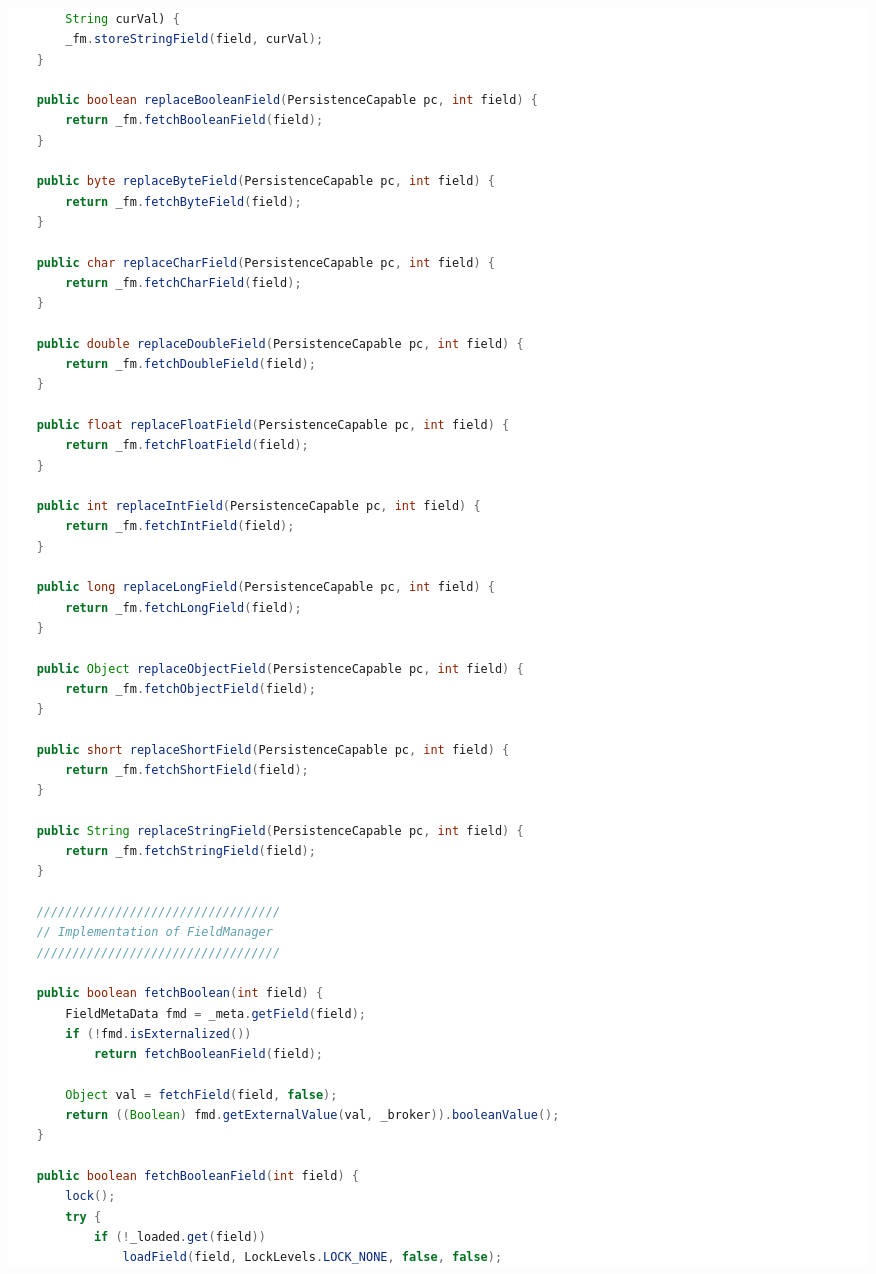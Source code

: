 ```java
        String curVal) {
        _fm.storeStringField(field, curVal);
    }

    public boolean replaceBooleanField(PersistenceCapable pc, int field) {
        return _fm.fetchBooleanField(field);
    }

    public byte replaceByteField(PersistenceCapable pc, int field) {
        return _fm.fetchByteField(field);
    }

    public char replaceCharField(PersistenceCapable pc, int field) {
        return _fm.fetchCharField(field);
    }

    public double replaceDoubleField(PersistenceCapable pc, int field) {
        return _fm.fetchDoubleField(field);
    }

    public float replaceFloatField(PersistenceCapable pc, int field) {
        return _fm.fetchFloatField(field);
    }

    public int replaceIntField(PersistenceCapable pc, int field) {
        return _fm.fetchIntField(field);
    }

    public long replaceLongField(PersistenceCapable pc, int field) {
        return _fm.fetchLongField(field);
    }

    public Object replaceObjectField(PersistenceCapable pc, int field) {
        return _fm.fetchObjectField(field);
    }

    public short replaceShortField(PersistenceCapable pc, int field) {
        return _fm.fetchShortField(field);
    }

    public String replaceStringField(PersistenceCapable pc, int field) {
        return _fm.fetchStringField(field);
    }

    //////////////////////////////////
    // Implementation of FieldManager
    //////////////////////////////////

    public boolean fetchBoolean(int field) {
        FieldMetaData fmd = _meta.getField(field);
        if (!fmd.isExternalized())
            return fetchBooleanField(field);

        Object val = fetchField(field, false);
        return ((Boolean) fmd.getExternalValue(val, _broker)).booleanValue();
    }

    public boolean fetchBooleanField(int field) {
        lock();
        try {
            if (!_loaded.get(field))
                loadField(field, LockLevels.LOCK_NONE, false, false);

```